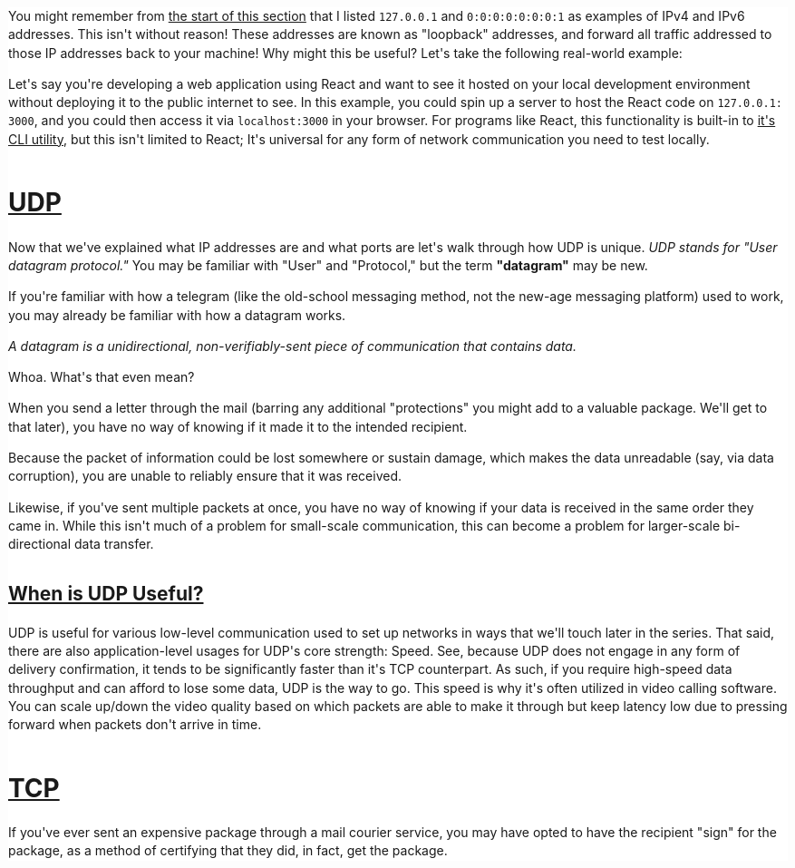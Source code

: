 You might remember from [the start of this section](#ip-addresses) that I listed `127.0.0.1` and `0:0:0:0:0:0:0:1` as examples of IPv4 and IPv6 addresses. This isn't without reason! These addresses are known as "loopback" addresses, and forward all traffic addressed to those IP addresses back to your machine! Why might this be useful? Let's take the following real-world example:

Let's say you're developing a web application using React and want to see it hosted on your local development environment without deploying it to the public internet to see. In this example, you could spin up a server to host the React code on `127.0.0.1:3000`, and you could then access it via `localhost:3000` in your browser. For programs like React, this functionality is built-in to [it's CLI utility](https://reactjs.org/docs/create-a-new-react-app.html), but this isn't limited to React; It's universal for any form of network communication you need to test locally.

# [UDP](#udp)

Now that we've explained what IP addresses are and what ports are let's walk through how UDP is unique. _UDP stands for "User datagram protocol."_ You may be familiar with "User" and "Protocol," but the term **"datagram"** may be new. 

If you're familiar with how a telegram (like the old-school messaging method, not the new-age messaging platform) used to work, you may already be familiar with how a datagram works.

*A datagram is a unidirectional, non-verifiably-sent piece of communication that contains data.*

Whoa. What's that even mean?

When you send a letter through the mail (barring any additional "protections" you might add to a valuable package. We'll get to that later), you have no way of knowing if it made it to the intended recipient. 

Because the packet of information could be lost somewhere or sustain damage, which makes the data unreadable (say, via data corruption), you are unable to reliably ensure that it was received.

Likewise, if you've sent multiple packets at once, you have no way of knowing if your data is received in the same order they came in. While this isn't much of a problem for small-scale communication, this can become a problem for larger-scale bi-directional data transfer.



## [When is UDP Useful?](#udp-uses)

UDP is useful for various low-level communication used to set up networks in ways that we'll touch later in the series. That said, there are also application-level usages for UDP's core strength: Speed. See, because UDP does not engage in any form of delivery confirmation, it tends to be significantly faster than it's TCP counterpart. As such, if you require high-speed data throughput and can afford to lose some data, UDP is the way to go. This speed is why it's often utilized in video calling software. You can scale up/down the video quality based on which packets are able to make it through but keep latency low due to pressing forward when packets don't arrive in time.

# [TCP](#tcp)

If you've ever sent an expensive package through a mail courier service, you may have opted to have the recipient "sign" for the package, as a method of certifying that they did, in fact, get the package.
